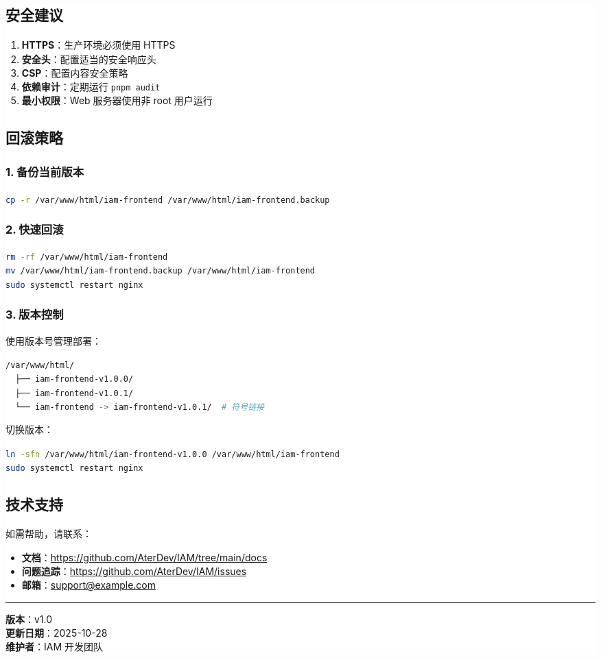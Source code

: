 ## 安全建议

1. **HTTPS**：生产环境必须使用 HTTPS
2. **安全头**：配置适当的安全响应头
3. **CSP**：配置内容安全策略
4. **依赖审计**：定期运行 `pnpm audit`
5. **最小权限**：Web 服务器使用非 root 用户运行

## 回滚策略

### 1. 备份当前版本

```bash
cp -r /var/www/html/iam-frontend /var/www/html/iam-frontend.backup
```

### 2. 快速回滚

```bash
rm -rf /var/www/html/iam-frontend
mv /var/www/html/iam-frontend.backup /var/www/html/iam-frontend
sudo systemctl restart nginx
```

### 3. 版本控制

使用版本号管理部署：

```bash
/var/www/html/
  ├── iam-frontend-v1.0.0/
  ├── iam-frontend-v1.0.1/
  └── iam-frontend -> iam-frontend-v1.0.1/  # 符号链接
```

切换版本：
```bash
ln -sfn /var/www/html/iam-frontend-v1.0.0 /var/www/html/iam-frontend
sudo systemctl restart nginx
```

## 技术支持

如需帮助，请联系：

- **文档**：https://github.com/AterDev/IAM/tree/main/docs
- **问题追踪**：https://github.com/AterDev/IAM/issues
- **邮箱**：support@example.com

---

**版本**：v1.0  
**更新日期**：2025-10-28  
**维护者**：IAM 开发团队
